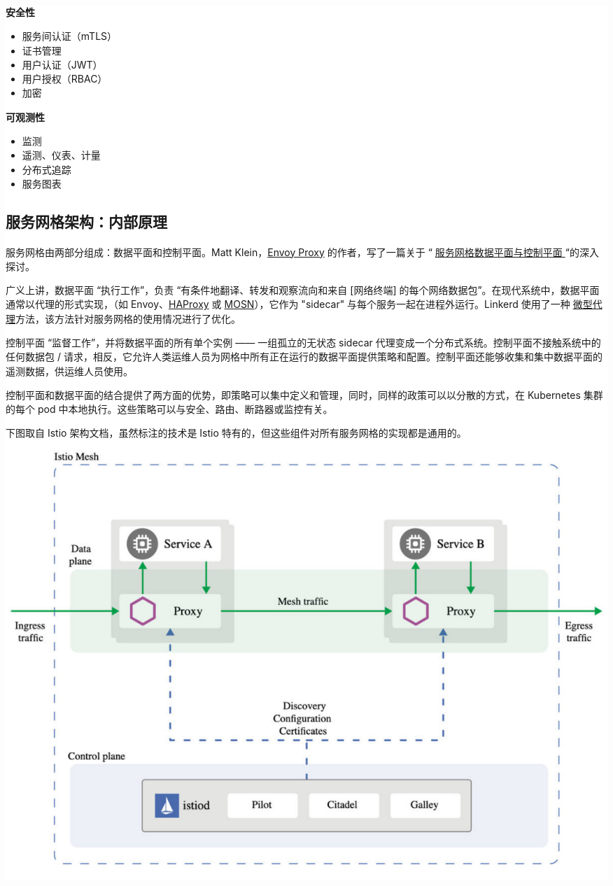 **安全性**

- 服务间认证（mTLS）
- 证书管理
- 用户认证（JWT）
- 用户授权（RBAC）
- 加密

**可观测性**

- 监测
- 遥测、仪表、计量
- 分布式追踪
- 服务图表

## 服务网格架构：内部原理

服务网格由两部分组成：数据平面和控制平面。Matt Klein，[Envoy Proxy](https://www.envoyproxy.io/) 的作者，写了一篇关于 “ [服务网格数据平面与控制平面 ](https://blog.envoyproxy.io/service-mesh-data-plane-vs-control-plane-2774e720f7fc)“的深入探讨。

广义上讲，数据平面 “执行工作”，负责 “有条件地翻译、转发和观察流向和来自 [网络终端] 的每个网络数据包”。在现代系统中，数据平面通常以代理的形式实现，（如 Envoy、[HAProxy](http://www.haproxy.org/) 或 [MOSN](https://github.com/mosn/mosn)），它作为 "sidecar" 与每个服务一起在进程外运行。Linkerd 使用了一种 [微型代理](https://linkerd.io/2020/12/03/why-linkerd-doesnt-use-envoy/)方法，该方法针对服务网格的使用情况进行了优化。

控制平面 “监督工作”，并将数据平面的所有单个实例 —— 一组孤立的无状态 sidecar 代理变成一个分布式系统。控制平面不接触系统中的任何数据包 / 请求，相反，它允许人类运维人员为网格中所有正在运行的数据平面提供策略和配置。控制平面还能够收集和集中数据平面的遥测数据，供运维人员使用。

控制平面和数据平面的结合提供了两方面的优势，即策略可以集中定义和管理，同时，同样的政策可以以分散的方式，在 Kubernetes 集群的每个 pod 中本地执行。这些策略可以与安全、路由、断路器或监控有关。

下图取自 Istio 架构文档，虽然标注的技术是 Istio 特有的，但这些组件对所有服务网格的实现都是通用的。

![Istio 架构](arch.jpg "Istio 架构") 

